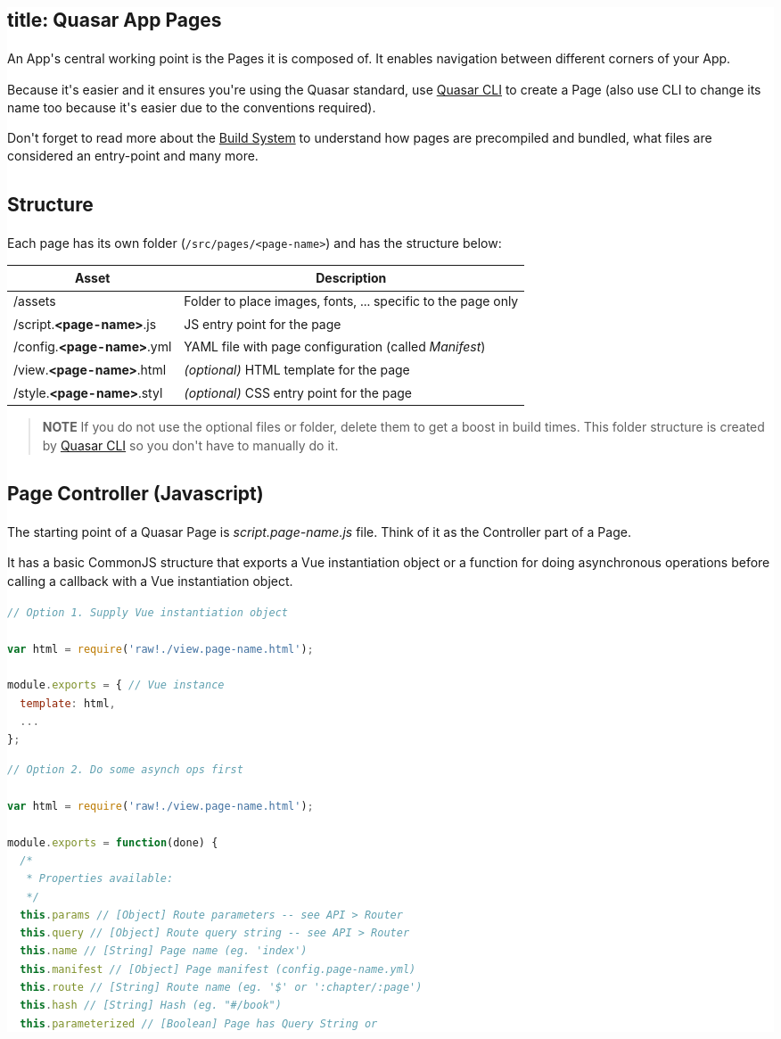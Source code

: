 title: Quasar App Pages
---

An App's central working point is the Pages it is composed of. It enables navigation between different corners of your App.

Because it's easier and it ensures you're using the Quasar standard, use [Quasar CLI](/guide/cli-commands.html#Pages) to create a Page (also use CLI to change its name too because it's easier due to the conventions required).

Don't forget to read more about the [Build System](/guide/quasar-build-system.html) to understand how pages are precompiled and bundled, what files are considered an entry-point and many more.

## Structure
Each page has its own folder (`/src/pages/<page-name>`) and has the structure below:

| Asset | Description |
| --- | --- |
| /assets | Folder to place images, fonts, ... specific to the page only |
| /script.**&lt;page-name&gt;**.js | JS entry point for the page |
| /config.**&lt;page-name&gt;**.yml | YAML file with page configuration (called *Manifest*) |
| /view.**&lt;page-name&gt;**.html | *(optional)* HTML template for the page |
| /style.**&lt;page-name&gt;**.styl | *(optional)* CSS entry point for the page |

> **NOTE**
> If you do not use the optional files or folder, delete them to get a boost in build times. This folder structure is created by [Quasar CLI](/guide/cli-commands.html#Create-Page) so you don't have to manually do it.

## Page Controller (Javascript)
The starting point of a Quasar Page is *script.page-name.js* file. Think of it as the Controller part of a Page.

It has a basic CommonJS structure that exports a Vue instantiation object or a function for doing asynchronous operations before calling a callback with a Vue instantiation object.

``` js
// Option 1. Supply Vue instantiation object

var html = require('raw!./view.page-name.html');

module.exports = { // Vue instance
  template: html,
  ...
};
```

``` js
// Option 2. Do some asynch ops first

var html = require('raw!./view.page-name.html');

module.exports = function(done) {
  /*
   * Properties available:
   */
  this.params // [Object] Route parameters -- see API > Router
  this.query // [Object] Route query string -- see API > Router
  this.name // [String] Page name (eg. 'index')
  this.manifest // [Object] Page manifest (config.page-name.yml)
  this.route // [String] Route name (eg. '$' or ':chapter/:page')
  this.hash // [String] Hash (eg. "#/book")
  this.parameterized // [Boolean] Page has Query String or
```